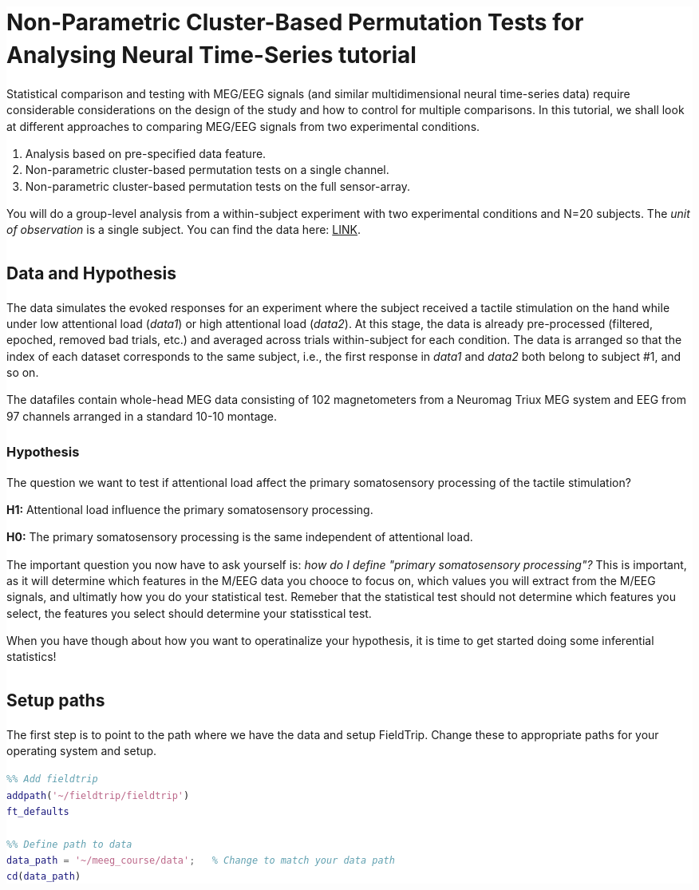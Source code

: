 # Non-Parametric Cluster-Based Permutation Tests for Analysing Neural Time-Series tutorial

Statistical comparison and testing with MEG/EEG signals (and similar multidimensional neural time-series data) require considerable considerations on the design of the study and how to control for multiple comparisons. In this tutorial, we shall look at different approaches to comparing MEG/EEG signals from two experimental conditions.

1. Analysis based on pre-specified data feature.
2. Non-parametric cluster-based permutation tests on a single channel.
3. Non-parametric cluster-based permutation tests on the full sensor-array.

You will do a group-level analysis from a within-subject experiment with two experimental conditions and N=20 subjects. The *unit of observation* is a single subject. You can find the data here: [LINK](https://www.dropbox.com/sh/ye51s8735ma2x8a/AAC9OjUBUSLgdombDuxifcYda?dl=0).

## Data and Hypothesis

The data simulates the evoked responses for an experiment where the subject received a tactile stimulation on the hand while under low attentional load (*data1*) or high attentional load (*data2*). At this stage, the data is already pre-processed (filtered, epoched, removed bad trials, etc.) and averaged across trials within-subject for each condition. The data is arranged so that the index of each dataset corresponds to the same subject, i.e., the first response in *data1* and *data2* both belong to subject #1, and so on.

The datafiles contain whole-head MEG data consisting of 102 magnetometers from a Neuromag Triux MEG system and EEG from 97 channels arranged in a standard 10-10 montage.

### Hypothesis

The question we want to test if attentional load affect the primary somatosensory processing of the tactile stimulation?

**H1:** Attentional load influence the primary somatosensory processing.

**H0:** The primary somatosensory processing is the same independent of attentional load.

The important question you now have to ask yourself is: *how do I define "primary somatosensory processing"?* This is important, as it will determine which features in the M/EEG data you chooce to focus on, which values you will extract from the M/EEG signals, and ultimatly how you do your statistical test. Remeber that the statistical test should not determine which features you select, the features you select should determine your statisstical test.

When you have though about how you want to operatinalize your hypothesis, it is time to get started doing some inferential statistics!

## Setup paths

The first step is to point to the path where we have the data and setup FieldTrip. Change these to appropriate paths for your operating system and setup.

````matlab
%% Add fieldtrip
addpath('~/fieldtrip/fieldtrip')
ft_defaults

%% Define path to data
data_path = '~/meeg_course/data';   % Change to match your data path          
cd(data_path)
````
